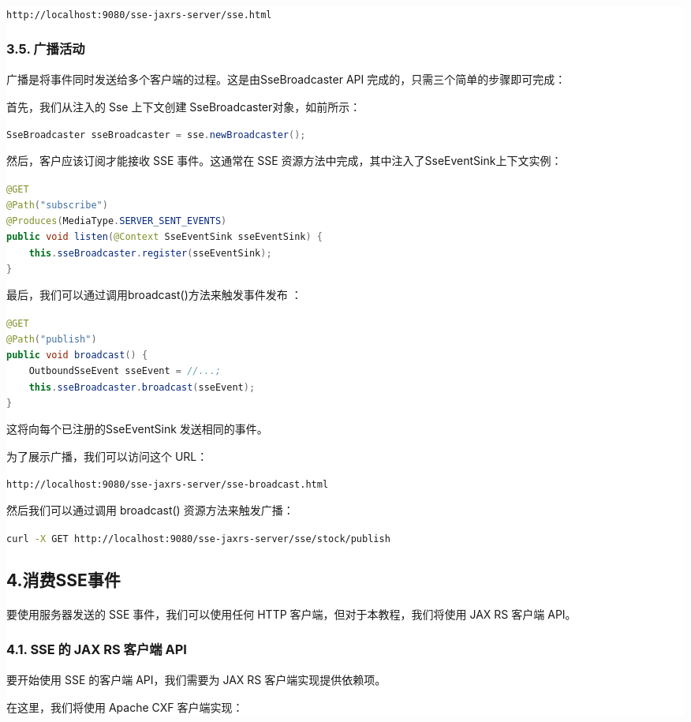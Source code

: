 ```bash
http://localhost:9080/sse-jaxrs-server/sse.html
```

### 3.5. 广播活动

广播是将事件同时发送给多个客户端的过程。这是由SseBroadcaster API 完成的，只需三个简单的步骤即可完成：

首先，我们从注入的 Sse 上下文创建 SseBroadcaster对象，如前所示：

```java
SseBroadcaster sseBroadcaster = sse.newBroadcaster();
```

然后，客户应该订阅才能接收 SSE 事件。这通常在 SSE 资源方法中完成，其中注入了SseEventSink上下文实例：

```java
@GET
@Path("subscribe")
@Produces(MediaType.SERVER_SENT_EVENTS)
public void listen(@Context SseEventSink sseEventSink) {
    this.sseBroadcaster.register(sseEventSink);
}
```

最后，我们可以通过调用broadcast()方法来触发事件发布 ：

```java
@GET
@Path("publish")
public void broadcast() {
    OutboundSseEvent sseEvent = //...;
    this.sseBroadcaster.broadcast(sseEvent);
}
```

这将向每个已注册的SseEventSink 发送相同的事件。

为了展示广播，我们可以访问这个 URL：

```bash
http://localhost:9080/sse-jaxrs-server/sse-broadcast.html
```

然后我们可以通过调用 broadcast() 资源方法来触发广播：

```bash
curl -X GET http://localhost:9080/sse-jaxrs-server/sse/stock/publish
```

## 4.消费SSE事件

要使用服务器发送的 SSE 事件，我们可以使用任何 HTTP 客户端，但对于本教程，我们将使用 JAX RS 客户端 API。

### 4.1. SSE 的 JAX RS 客户端 API

要开始使用 SSE 的客户端 API，我们需要为 JAX RS 客户端实现提供依赖项。

在这里，我们将使用 Apache CXF 客户端实现：
